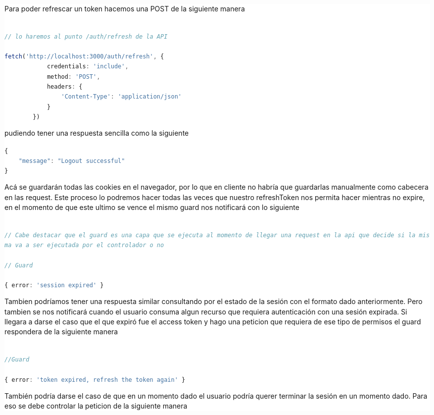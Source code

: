 Para poder refrescar un token hacemos una POST de la siguiente manera

```typescript

// lo haremos al punto /auth/refresh de la API

fetch('http://localhost:3000/auth/refresh', {
            credentials: 'include',
            method: 'POST',
            headers: {
                'Content-Type': 'application/json'
            }
        })

```

pudiendo tener una respuesta sencilla como la siguiente

```typescript
{
    "message": "Logout successful"
}

```
Acá se guardarán todas las cookies en el navegador, por lo que en cliente no habría que guardarlas manualmente como cabecera en las request. Este proceso lo podremos hacer todas las veces que nuestro refreshToken nos permita hacer mientras no expire, en el momento de que este ultimo se vence el mismo guard nos notificará con lo siguiente

```typescript

// Cabe destacar que el guard es una capa que se ejecuta al momento de llegar una request en la api que decide si la misma va a ser ejecutada por el controlador o no

// Guard 

{ error: 'session expired' }

```

Tambien podríamos tener una respuesta similar consultando por el estado de la sesión con el formato dado anteriormente. Pero tambien se nos notificará cuando el usuario consuma algun recurso que requiera autenticación con una sesión expirada. Si llegara a darse el caso que el que expiró fue el access token y hago una peticion que requiera de ese tipo de permisos el guard respondera de la siguiente manera

```typescript

//Guard

{ error: 'token expired, refresh the token again' }

```
También podría darse el caso de que en un momento dado el usuario podría querer terminar la sesión en un momento dado. Para eso se debe controlar la peticion de la siguiente manera
